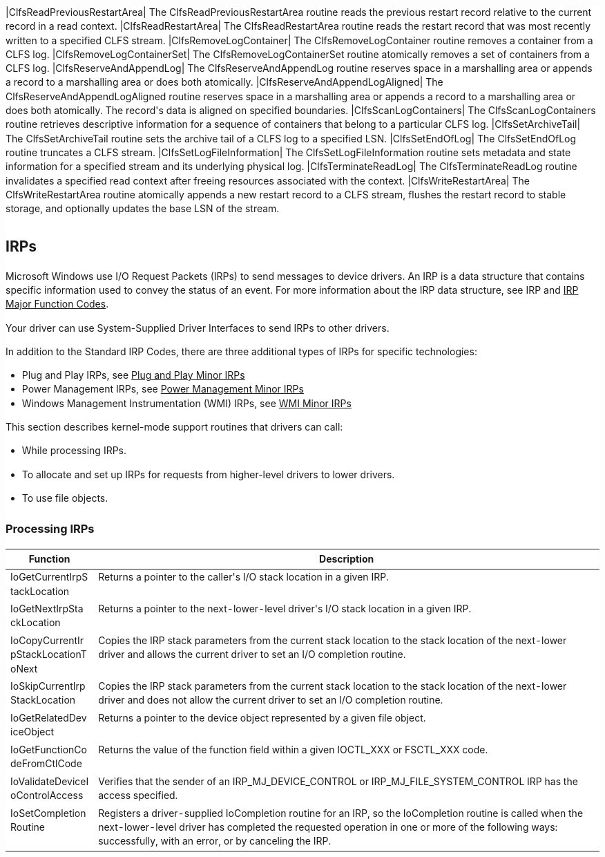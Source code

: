 |ClfsReadPreviousRestartArea| The ClfsReadPreviousRestartArea routine reads the previous restart record relative to the current record in a read context.
|ClfsReadRestartArea| The ClfsReadRestartArea routine reads the restart record that was most recently written to a specified CLFS stream.
|ClfsRemoveLogContainer| The ClfsRemoveLogContainer routine removes a container from a CLFS log.
|ClfsRemoveLogContainerSet| The ClfsRemoveLogContainerSet routine atomically removes a set of containers from a CLFS log.
|ClfsReserveAndAppendLog| The ClfsReserveAndAppendLog routine reserves space in a marshalling area or appends a record to a marshalling area or does both atomically.
|ClfsReserveAndAppendLogAligned| The ClfsReserveAndAppendLogAligned routine reserves space in a marshalling area or appends a record to a marshalling area or does both atomically. The record's data is aligned on specified boundaries.
|ClfsScanLogContainers| The ClfsScanLogContainers routine retrieves descriptive information for a sequence of containers that belong to a particular CLFS log.
|ClfsSetArchiveTail| The ClfsSetArchiveTail routine sets the archive tail of a CLFS log to a specified LSN.
|ClfsSetEndOfLog| The ClfsSetEndOfLog routine truncates a CLFS stream.
|ClfsSetLogFileInformation| The ClfsSetLogFileInformation routine sets metadata and state information for a specified stream and its underlying physical log.
|ClfsTerminateReadLog| The ClfsTerminateReadLog routine invalidates a specified read context after freeing resources associated with the context.
|ClfsWriteRestartArea| The ClfsWriteRestartArea routine atomically appends a new restart record to a CLFS stream, flushes the restart record to stable storage, and optionally updates the base LSN of the stream.

## IRPs

Microsoft Windows use I/O Request Packets (IRPs) to send messages to device drivers. An IRP is a data structure that contains specific information used to convey the status of an event. For more information about the IRP data structure, see IRP and [IRP Major Function Codes](https://docs.microsoft.com/windows-hardware/drivers/kernel/irp-major-function-codes).

Your driver can use System-Supplied Driver Interfaces to send IRPs to other drivers.

In addition to the Standard IRP Codes, there are three additional types of IRPs for specific technologies:

- Plug and Play IRPs, see [Plug and Play Minor IRPs](https://docs.microsoft.com/windows-hardware/drivers/kernel/plug-and-play-minor-irps)
- Power Management IRPs, see [Power Management Minor IRPs](https://docs.microsoft.com/windows-hardware/drivers/kernel/power-management-minor-irps)
- Windows Management Instrumentation (WMI) IRPs, see [WMI Minor IRPs](https://docs.microsoft.com/windows-hardware/drivers/kernel/wmi-minor-irps)

This section describes kernel-mode support routines that drivers can call:

- While processing IRPs.

- To allocate and set up IRPs for requests from higher-level drivers to lower drivers.

- To use file objects.

### Processing IRPs

|Function|Description|
|---|---|
|IoGetCurrentIrpStackLocation |Returns a pointer to the caller's I/O stack location in a given IRP.|
|IoGetNextIrpStackLocation |Returns a pointer to the next-lower-level driver's I/O stack location in a given IRP.|
|IoCopyCurrentIrpStackLocationToNext| Copies the IRP stack parameters from the current stack location to the stack location of the next-lower driver and allows the current driver to set an I/O completion routine.|
|IoSkipCurrentIrpStackLocation |Copies the IRP stack parameters from the current stack location to the stack location of the next-lower driver and does not allow the current driver to set an I/O completion routine.|
|IoGetRelatedDeviceObject |Returns a pointer to the device object represented by a given file object.|
|IoGetFunctionCodeFromCtlCode |Returns the value of the function field within a given IOCTL_XXX or FSCTL_XXX code.|
|IoValidateDeviceIoControlAccess|Verifies that the sender of an IRP_MJ_DEVICE_CONTROL or IRP_MJ_FILE_SYSTEM_CONTROL IRP has the access specified.|
|IoSetCompletionRoutine |Registers a driver-supplied IoCompletion routine for an IRP, so the IoCompletion routine is called when the next-lower-level driver has completed the requested operation in one or more of the following ways: successfully, with an error, or by canceling the IRP.|